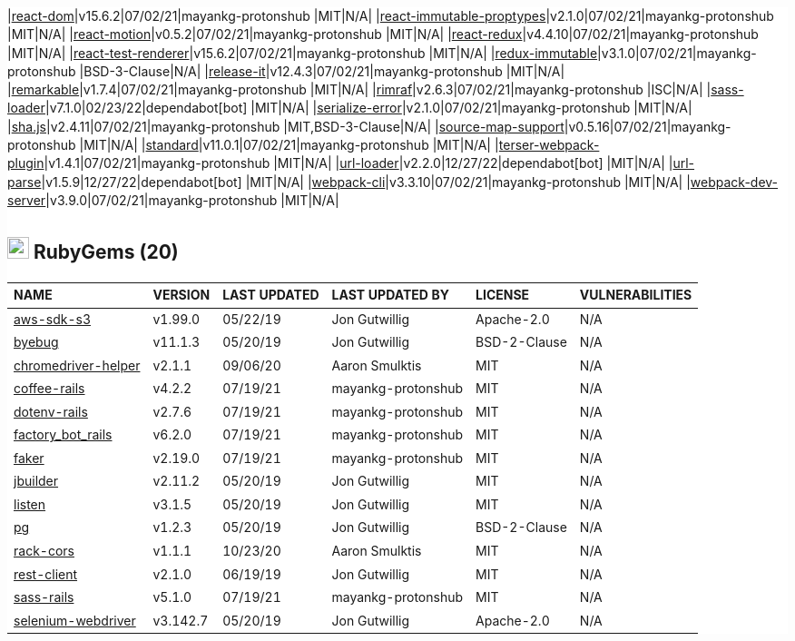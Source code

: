 |[react-dom](https://www.npmjs.com/react-dom)|v15.6.2|07/02/21|mayankg-protonshub |MIT|N/A|
|[react-immutable-proptypes](https://www.npmjs.com/react-immutable-proptypes)|v2.1.0|07/02/21|mayankg-protonshub |MIT|N/A|
|[react-motion](https://www.npmjs.com/react-motion)|v0.5.2|07/02/21|mayankg-protonshub |MIT|N/A|
|[react-redux](https://www.npmjs.com/react-redux)|v4.4.10|07/02/21|mayankg-protonshub |MIT|N/A|
|[react-test-renderer](https://www.npmjs.com/react-test-renderer)|v15.6.2|07/02/21|mayankg-protonshub |MIT|N/A|
|[redux-immutable](https://www.npmjs.com/redux-immutable)|v3.1.0|07/02/21|mayankg-protonshub |BSD-3-Clause|N/A|
|[release-it](https://www.npmjs.com/release-it)|v12.4.3|07/02/21|mayankg-protonshub |MIT|N/A|
|[remarkable](https://www.npmjs.com/remarkable)|v1.7.4|07/02/21|mayankg-protonshub |MIT|N/A|
|[rimraf](https://www.npmjs.com/rimraf)|v2.6.3|07/02/21|mayankg-protonshub |ISC|N/A|
|[sass-loader](https://www.npmjs.com/sass-loader)|v7.1.0|02/23/22|dependabot[bot] |MIT|N/A|
|[serialize-error](https://www.npmjs.com/serialize-error)|v2.1.0|07/02/21|mayankg-protonshub |MIT|N/A|
|[sha.js](https://www.npmjs.com/sha.js)|v2.4.11|07/02/21|mayankg-protonshub |MIT,BSD-3-Clause|N/A|
|[source-map-support](https://www.npmjs.com/source-map-support)|v0.5.16|07/02/21|mayankg-protonshub |MIT|N/A|
|[standard](https://www.npmjs.com/standard)|v11.0.1|07/02/21|mayankg-protonshub |MIT|N/A|
|[terser-webpack-plugin](https://www.npmjs.com/terser-webpack-plugin)|v1.4.1|07/02/21|mayankg-protonshub |MIT|N/A|
|[url-loader](https://www.npmjs.com/url-loader)|v2.2.0|12/27/22|dependabot[bot] |MIT|N/A|
|[url-parse](https://www.npmjs.com/url-parse)|v1.5.9|12/27/22|dependabot[bot] |MIT|N/A|
|[webpack-cli](https://www.npmjs.com/webpack-cli)|v3.3.10|07/02/21|mayankg-protonshub |MIT|N/A|
|[webpack-dev-server](https://www.npmjs.com/webpack-dev-server)|v3.9.0|07/02/21|mayankg-protonshub |MIT|N/A|


## <img width='24' height='24' src='https://img.stackshare.io/service/12795/5jL6-BA5_400x400.jpeg'/> RubyGems (20)

|NAME|VERSION|LAST UPDATED|LAST UPDATED BY|LICENSE|VULNERABILITIES|
|:------|:------|:------|:------|:------|:------|
|[aws-sdk-s3](https://rubygems.org/aws-sdk-s3)|v1.99.0|05/22/19|Jon Gutwillig |Apache-2.0|N/A|
|[byebug](https://rubygems.org/byebug)|v11.1.3|05/20/19|Jon Gutwillig |BSD-2-Clause|N/A|
|[chromedriver-helper](https://rubygems.org/chromedriver-helper)|v2.1.1|09/06/20|Aaron Smulktis |MIT|N/A|
|[coffee-rails](https://rubygems.org/coffee-rails)|v4.2.2|07/19/21|mayankg-protonshub |MIT|N/A|
|[dotenv-rails](https://rubygems.org/dotenv-rails)|v2.7.6|07/19/21|mayankg-protonshub |MIT|N/A|
|[factory_bot_rails](https://rubygems.org/factory_bot_rails)|v6.2.0|07/19/21|mayankg-protonshub |MIT|N/A|
|[faker](https://rubygems.org/faker)|v2.19.0|07/19/21|mayankg-protonshub |MIT|N/A|
|[jbuilder](https://rubygems.org/jbuilder)|v2.11.2|05/20/19|Jon Gutwillig |MIT|N/A|
|[listen](https://rubygems.org/listen)|v3.1.5|05/20/19|Jon Gutwillig |MIT|N/A|
|[pg](https://rubygems.org/pg)|v1.2.3|05/20/19|Jon Gutwillig |BSD-2-Clause|N/A|
|[rack-cors](https://rubygems.org/rack-cors)|v1.1.1|10/23/20|Aaron Smulktis |MIT|N/A|
|[rest-client](https://rubygems.org/rest-client)|v2.1.0|06/19/19|Jon Gutwillig |MIT|N/A|
|[sass-rails](https://rubygems.org/sass-rails)|v5.1.0|07/19/21|mayankg-protonshub |MIT|N/A|
|[selenium-webdriver](https://rubygems.org/selenium-webdriver)|v3.142.7|05/20/19|Jon Gutwillig |Apache-2.0|N/A|